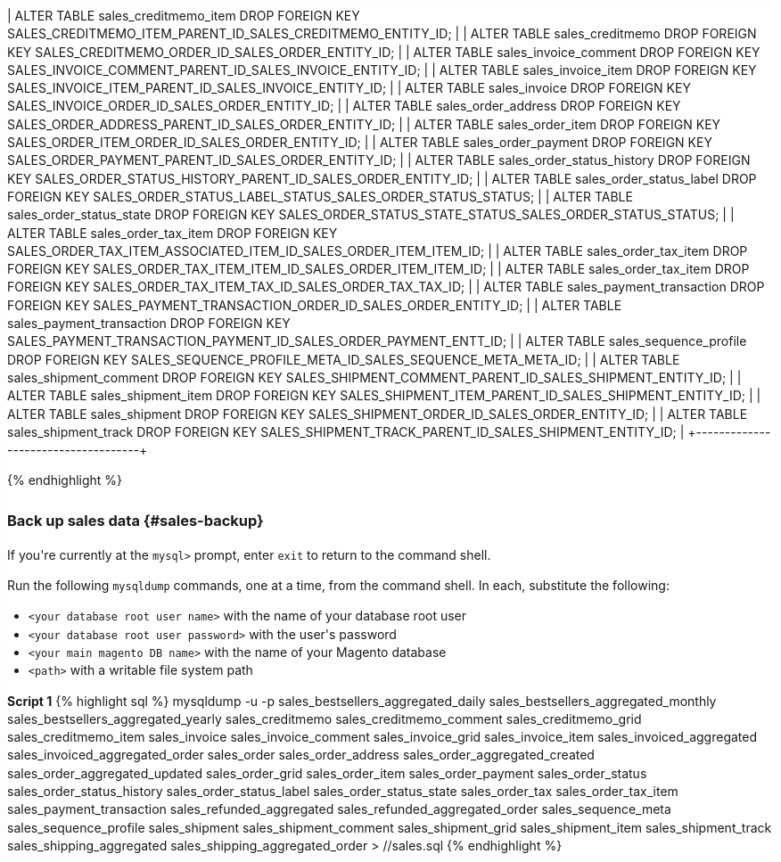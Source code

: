 | ALTER TABLE sales_creditmemo_item DROP FOREIGN KEY SALES_CREDITMEMO_ITEM_PARENT_ID_SALES_CREDITMEMO_ENTITY_ID;                              |
| ALTER TABLE sales_creditmemo DROP FOREIGN KEY SALES_CREDITMEMO_ORDER_ID_SALES_ORDER_ENTITY_ID;                                              |
| ALTER TABLE sales_invoice_comment DROP FOREIGN KEY SALES_INVOICE_COMMENT_PARENT_ID_SALES_INVOICE_ENTITY_ID;                                 |
| ALTER TABLE sales_invoice_item DROP FOREIGN KEY SALES_INVOICE_ITEM_PARENT_ID_SALES_INVOICE_ENTITY_ID;                                       |
| ALTER TABLE sales_invoice DROP FOREIGN KEY SALES_INVOICE_ORDER_ID_SALES_ORDER_ENTITY_ID;                                                    |
| ALTER TABLE sales_order_address DROP FOREIGN KEY SALES_ORDER_ADDRESS_PARENT_ID_SALES_ORDER_ENTITY_ID;                                       |
| ALTER TABLE sales_order_item DROP FOREIGN KEY SALES_ORDER_ITEM_ORDER_ID_SALES_ORDER_ENTITY_ID;                                              |
| ALTER TABLE sales_order_payment DROP FOREIGN KEY SALES_ORDER_PAYMENT_PARENT_ID_SALES_ORDER_ENTITY_ID;                                       |
| ALTER TABLE sales_order_status_history DROP FOREIGN KEY SALES_ORDER_STATUS_HISTORY_PARENT_ID_SALES_ORDER_ENTITY_ID;                         |
| ALTER TABLE sales_order_status_label DROP FOREIGN KEY SALES_ORDER_STATUS_LABEL_STATUS_SALES_ORDER_STATUS_STATUS;                            |
| ALTER TABLE sales_order_status_state DROP FOREIGN KEY SALES_ORDER_STATUS_STATE_STATUS_SALES_ORDER_STATUS_STATUS;                            |
| ALTER TABLE sales_order_tax_item DROP FOREIGN KEY SALES_ORDER_TAX_ITEM_ASSOCIATED_ITEM_ID_SALES_ORDER_ITEM_ITEM_ID;                         |
| ALTER TABLE sales_order_tax_item DROP FOREIGN KEY SALES_ORDER_TAX_ITEM_ITEM_ID_SALES_ORDER_ITEM_ITEM_ID;                                    |
| ALTER TABLE sales_order_tax_item DROP FOREIGN KEY SALES_ORDER_TAX_ITEM_TAX_ID_SALES_ORDER_TAX_TAX_ID;                                       |
| ALTER TABLE sales_payment_transaction DROP FOREIGN KEY SALES_PAYMENT_TRANSACTION_ORDER_ID_SALES_ORDER_ENTITY_ID;                            |
| ALTER TABLE sales_payment_transaction DROP FOREIGN KEY SALES_PAYMENT_TRANSACTION_PAYMENT_ID_SALES_ORDER_PAYMENT_ENTT_ID;                    |
| ALTER TABLE sales_sequence_profile DROP FOREIGN KEY SALES_SEQUENCE_PROFILE_META_ID_SALES_SEQUENCE_META_META_ID;                             |
| ALTER TABLE sales_shipment_comment DROP FOREIGN KEY SALES_SHIPMENT_COMMENT_PARENT_ID_SALES_SHIPMENT_ENTITY_ID;                              |
| ALTER TABLE sales_shipment_item DROP FOREIGN KEY SALES_SHIPMENT_ITEM_PARENT_ID_SALES_SHIPMENT_ENTITY_ID;                                    |
| ALTER TABLE sales_shipment DROP FOREIGN KEY SALES_SHIPMENT_ORDER_ID_SALES_ORDER_ENTITY_ID;                                                  |
| ALTER TABLE sales_shipment_track DROP FOREIGN KEY SALES_SHIPMENT_TRACK_PARENT_ID_SALES_SHIPMENT_ENTITY_ID;                                  |
+------------------------------------+

{% endhighlight %}

### Back up sales data {#sales-backup}
If you're currently at the `mysql>` prompt, enter `exit` to return to the command shell.

Run the following `mysqldump` commands, one at a time, from the command shell. In each, substitute the following:

*   `<your database root user name>` with the name of your database root user
*   `<your database root user password>` with the user's password
*   `<your main magento DB name>` with the name of your Magento database
*   `<path>` with a writable file system path

**Script 1**
{% highlight sql %}
mysqldump -u <your database root user name> -p <your main magento DB name> sales_bestsellers_aggregated_daily sales_bestsellers_aggregated_monthly sales_bestsellers_aggregated_yearly sales_creditmemo sales_creditmemo_comment sales_creditmemo_grid sales_creditmemo_item sales_invoice sales_invoice_comment sales_invoice_grid sales_invoice_item sales_invoiced_aggregated sales_invoiced_aggregated_order sales_order sales_order_address sales_order_aggregated_created sales_order_aggregated_updated sales_order_grid sales_order_item sales_order_payment sales_order_status sales_order_status_history sales_order_status_label sales_order_status_state sales_order_tax sales_order_tax_item sales_payment_transaction sales_refunded_aggregated sales_refunded_aggregated_order sales_sequence_meta sales_sequence_profile sales_shipment sales_shipment_comment sales_shipment_grid sales_shipment_item sales_shipment_track sales_shipping_aggregated sales_shipping_aggregated_order > /<path>/sales.sql
{% endhighlight %}
